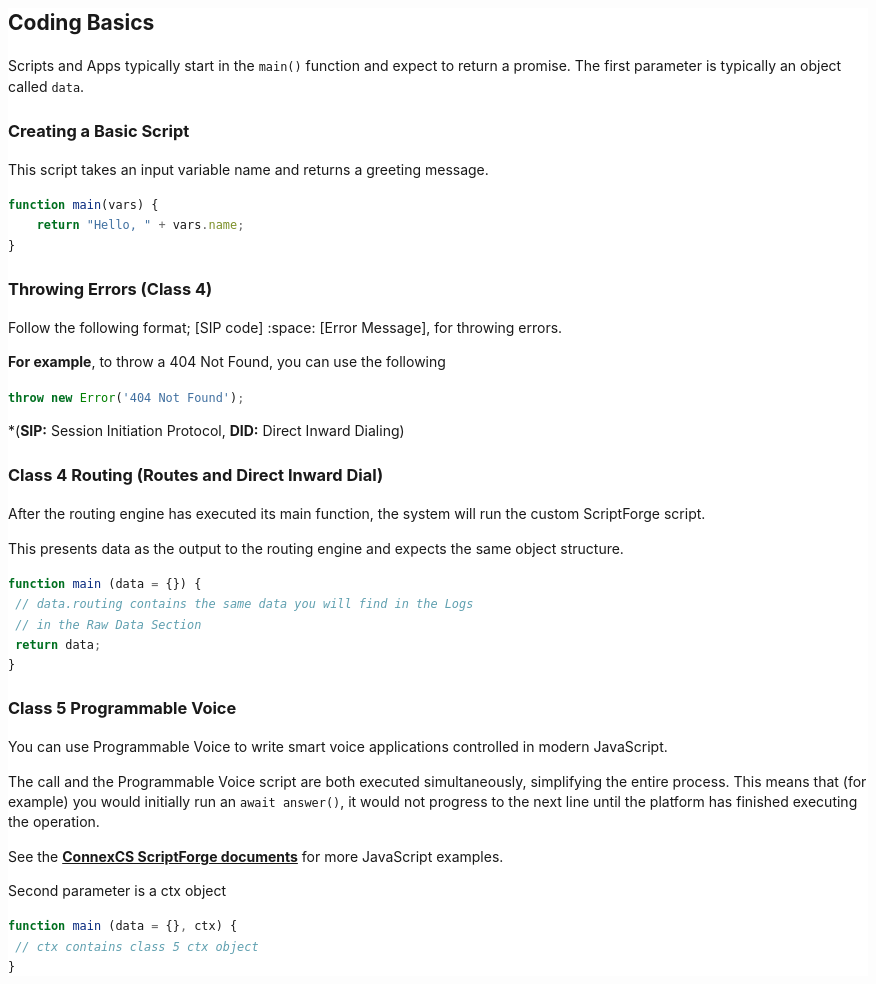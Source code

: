 ## Coding Basics

Scripts and Apps typically start in the `main()` function and expect to return a promise. The first parameter is typically an object called `data`.

### Creating a Basic Script

This script takes an input variable name and returns a greeting message.

```js
function main(vars) {
    return "Hello, " + vars.name;
}
```

### Throwing Errors (Class 4)

Follow the following format; [SIP code] :space: [Error Message], for throwing errors.

**For example**, to throw a 404 Not Found, you can use the following

``` js linenums="1"
throw new Error('404 Not Found');
```

*(**SIP:** Session Initiation Protocol, **DID:** Direct Inward Dialing)

### Class 4 Routing (Routes and Direct Inward Dial)

After the routing engine has executed its main function, the system will run the custom ScriptForge script.

This presents data as the output to the routing engine and expects the same object structure.

``` js linenums="1"
function main (data = {}) {
 // data.routing contains the same data you will find in the Logs
 // in the Raw Data Section
 return data;
}
```

### Class 5 Programmable Voice

You can use Programmable Voice to write smart voice applications controlled in modern JavaScript.

The call and the Programmable Voice script are both executed simultaneously, simplifying the entire process. This means that (for example) you would initially run an `await answer()`, it would not progress to the next line until the platform has finished executing the operation.

See the [**ConnexCS ScriptForge documents**](https://scriptforge-docs.connexcs.com/ctx.html) for more JavaScript examples.

Second parameter is a ctx object

``` js linenums="1"
function main (data = {}, ctx) {
 // ctx contains class 5 ctx object 
}
```


[s2]: /developers/img/176.png "s2" 
[s8]: /developers/img/183.png "s8"
